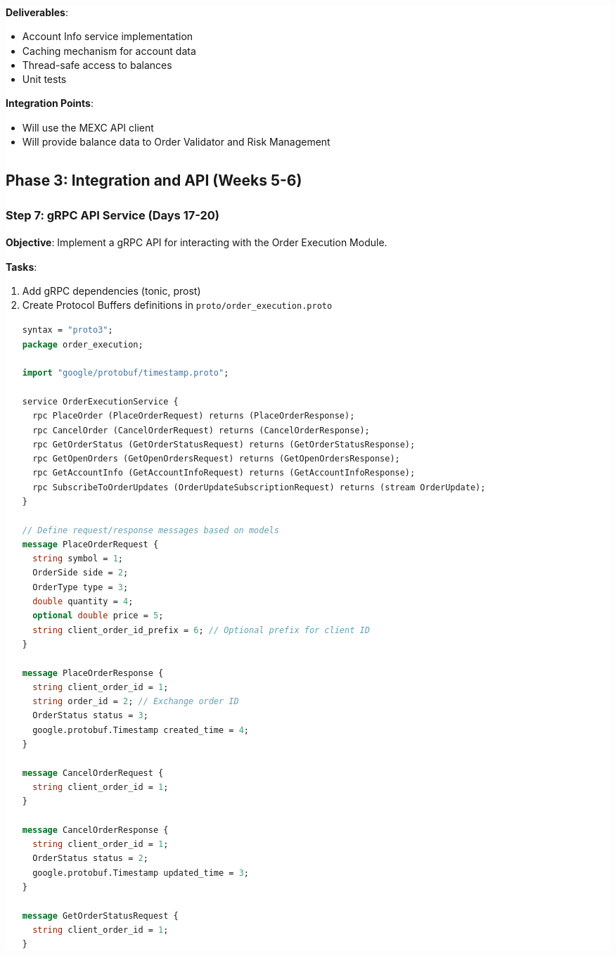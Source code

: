 **Deliverables**:
- Account Info service implementation
- Caching mechanism for account data
- Thread-safe access to balances
- Unit tests

**Integration Points**:
- Will use the MEXC API client
- Will provide balance data to Order Validator and Risk Management

## Phase 3: Integration and API (Weeks 5-6)

### Step 7: gRPC API Service (Days 17-20)

**Objective**: Implement a gRPC API for interacting with the Order Execution Module.

**Tasks**:
1. Add gRPC dependencies (tonic, prost)
2. Create Protocol Buffers definitions in `proto/order_execution.proto`
   ```protobuf
   syntax = "proto3";
   package order_execution;
   
   import "google/protobuf/timestamp.proto";
   
   service OrderExecutionService {
     rpc PlaceOrder (PlaceOrderRequest) returns (PlaceOrderResponse);
     rpc CancelOrder (CancelOrderRequest) returns (CancelOrderResponse);
     rpc GetOrderStatus (GetOrderStatusRequest) returns (GetOrderStatusResponse);
     rpc GetOpenOrders (GetOpenOrdersRequest) returns (GetOpenOrdersResponse);
     rpc GetAccountInfo (GetAccountInfoRequest) returns (GetAccountInfoResponse);
     rpc SubscribeToOrderUpdates (OrderUpdateSubscriptionRequest) returns (stream OrderUpdate);
   }
   
   // Define request/response messages based on models
   message PlaceOrderRequest {
     string symbol = 1;
     OrderSide side = 2;
     OrderType type = 3;
     double quantity = 4;
     optional double price = 5;
     string client_order_id_prefix = 6; // Optional prefix for client ID
   }
   
   message PlaceOrderResponse {
     string client_order_id = 1;
     string order_id = 2; // Exchange order ID
     OrderStatus status = 3;
     google.protobuf.Timestamp created_time = 4;
   }
   
   message CancelOrderRequest {
     string client_order_id = 1;
   }
   
   message CancelOrderResponse {
     string client_order_id = 1;
     OrderStatus status = 2;
     google.protobuf.Timestamp updated_time = 3;
   }
   
   message GetOrderStatusRequest {
     string client_order_id = 1;
   }
   ```
